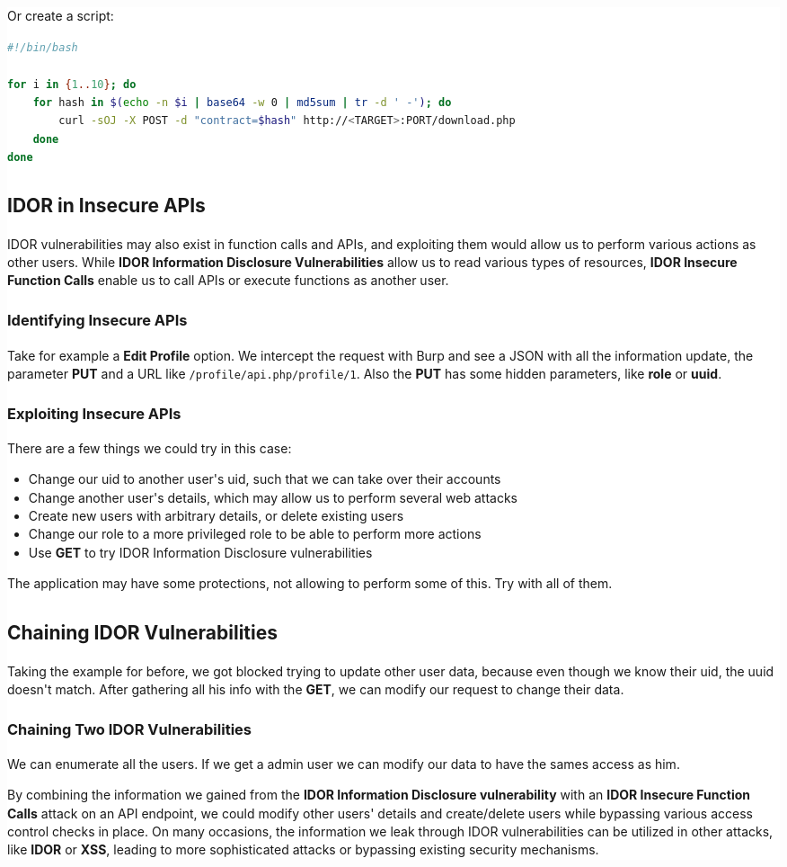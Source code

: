 Or create a script:
```bash
#!/bin/bash

for i in {1..10}; do
    for hash in $(echo -n $i | base64 -w 0 | md5sum | tr -d ' -'); do
        curl -sOJ -X POST -d "contract=$hash" http://<TARGET>:PORT/download.php
    done
done
```

## IDOR in Insecure APIs

IDOR vulnerabilities may also exist in function calls and APIs, and exploiting them would allow us to perform various actions as other users. While **IDOR Information Disclosure Vulnerabilities** allow us to read various types of resources, **IDOR Insecure Function Calls** enable us to call APIs or execute functions as another user. 

### Identifying Insecure APIs 

Take for example a **Edit Profile** option. We intercept the request with Burp and see a JSON with all the information update, the parameter **PUT** and a URL like `/profile/api.php/profile/1`. Also the **PUT** has some hidden parameters, like **role** or **uuid**.

### Exploiting Insecure APIs 

There are a few things we could try in this case:
- Change our uid to another user's uid, such that we can take over their accounts
- Change another user's details, which may allow us to perform several web attacks
- Create new users with arbitrary details, or delete existing users
- Change our role to a more privileged role to be able to perform more actions
- Use **GET** to try IDOR Information Disclosure vulnerabilities 

The application may have some protections, not allowing to perform some of this. Try with all of them.

## Chaining IDOR Vulnerabilities 

Taking the example for before, we got blocked trying to update other user data, because even though we know their uid, the uuid doesn't match. After gathering all his info with the **GET**, we can modify our request to change their data.

### Chaining Two IDOR Vulnerabilities 

We can enumerate all the users. If we get a admin user we can modify our data to have the sames access as him.

By combining the information we gained from the **IDOR Information Disclosure vulnerability** with an **IDOR Insecure Function Calls** attack on an API endpoint, we could modify other users' details and create/delete users while bypassing various access control checks in place. On many occasions, the information we leak through IDOR vulnerabilities can be utilized in other attacks, like **IDOR** or **XSS**, leading to more sophisticated attacks or bypassing existing security mechanisms. 
